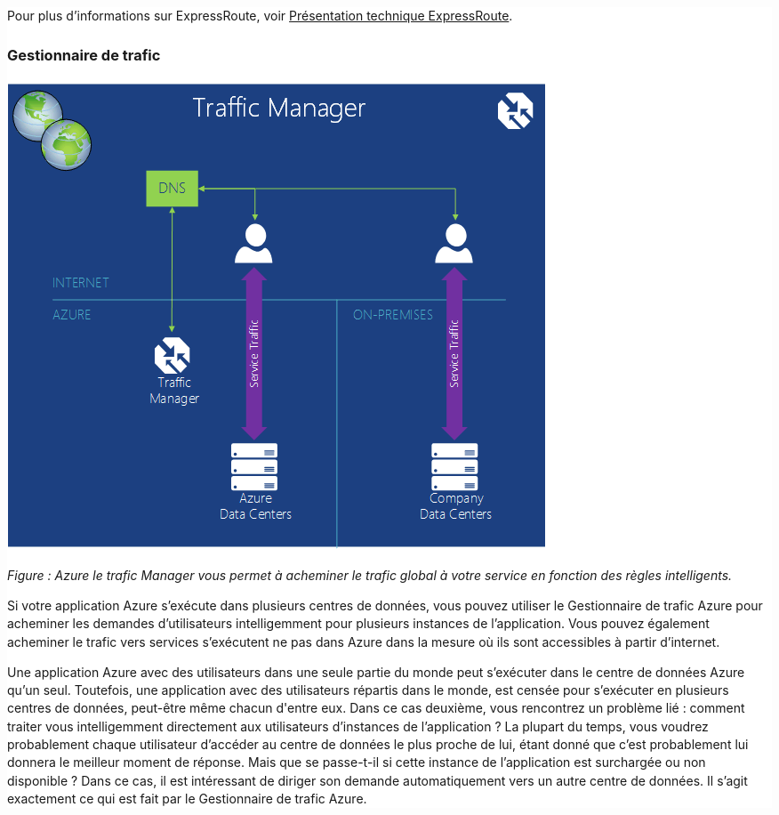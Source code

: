 Pour plus d’informations sur ExpressRoute, voir [Présentation technique ExpressRoute](./expressroute/expressroute-introduction.md).

### <a name="traffic-manager"></a>Gestionnaire de trafic

![TrafficManager](./media/fundamentals-introduction-to-azure/TrafficManagerIntroNew.png)   

*Figure : Azure le trafic Manager vous permet à acheminer le trafic global à votre service en fonction des règles intelligents.*

Si votre application Azure s’exécute dans plusieurs centres de données, vous pouvez utiliser le Gestionnaire de trafic Azure pour acheminer les demandes d’utilisateurs intelligemment pour plusieurs instances de l’application. Vous pouvez également acheminer le trafic vers services s’exécutent ne pas dans Azure dans la mesure où ils sont accessibles à partir d’internet.  

Une application Azure avec des utilisateurs dans une seule partie du monde peut s’exécuter dans le centre de données Azure qu’un seul. Toutefois, une application avec des utilisateurs répartis dans le monde, est censée pour s’exécuter en plusieurs centres de données, peut-être même chacun d'entre eux. Dans ce cas deuxième, vous rencontrez un problème lié : comment traiter vous intelligemment directement aux utilisateurs d’instances de l’application ? La plupart du temps, vous voudrez probablement chaque utilisateur d’accéder au centre de données le plus proche de lui, étant donné que c’est probablement lui donnera le meilleur moment de réponse. Mais que se passe-t-il si cette instance de l’application est surchargée ou non disponible ? Dans ce cas, il est intéressant de diriger son demande automatiquement vers un autre centre de données. Il s’agit exactement ce qui est fait par le Gestionnaire de trafic Azure.
